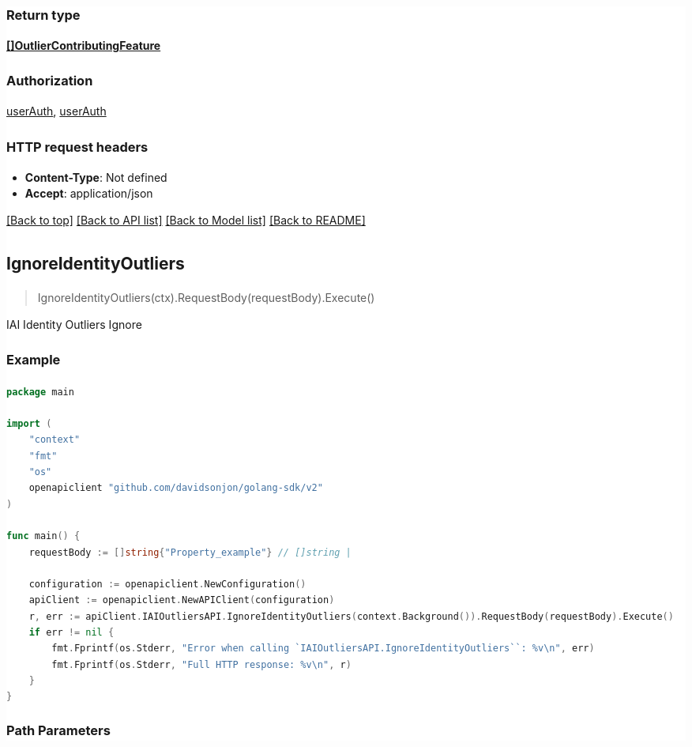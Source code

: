 ### Return type

[**[]OutlierContributingFeature**](OutlierContributingFeature.md)

### Authorization

[userAuth](../README.md#userAuth), [userAuth](../README.md#userAuth)

### HTTP request headers

- **Content-Type**: Not defined
- **Accept**: application/json

[[Back to top]](#) [[Back to API list]](../README.md#documentation-for-api-endpoints)
[[Back to Model list]](../README.md#documentation-for-models)
[[Back to README]](../README.md)


## IgnoreIdentityOutliers

> IgnoreIdentityOutliers(ctx).RequestBody(requestBody).Execute()

IAI Identity Outliers Ignore



### Example

```go
package main

import (
	"context"
	"fmt"
	"os"
	openapiclient "github.com/davidsonjon/golang-sdk/v2"
)

func main() {
	requestBody := []string{"Property_example"} // []string | 

	configuration := openapiclient.NewConfiguration()
	apiClient := openapiclient.NewAPIClient(configuration)
	r, err := apiClient.IAIOutliersAPI.IgnoreIdentityOutliers(context.Background()).RequestBody(requestBody).Execute()
	if err != nil {
		fmt.Fprintf(os.Stderr, "Error when calling `IAIOutliersAPI.IgnoreIdentityOutliers``: %v\n", err)
		fmt.Fprintf(os.Stderr, "Full HTTP response: %v\n", r)
	}
}
```

### Path Parameters
